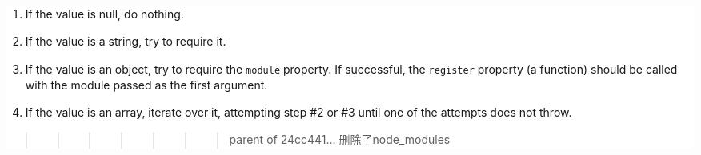 1. If the value is null, do nothing.

2. If the value is a string, try to require it.

3. If the value is an object, try to require the `module` property. If successful, the `register` property (a function) should be called with the module passed as the first argument.

4. If the value is an array, iterate over it, attempting step #2 or #3 until one of the attempts does not throw.

[require.extensions]: http://nodejs.org/api/globals.html#globals_require_extensions

[downloads-image]: http://img.shields.io/npm/dm/interpret.svg
[npm-url]: https://www.npmjs.com/package/interpret
[npm-image]: http://img.shields.io/npm/v/interpret.svg

[travis-url]: https://travis-ci.org/gulpjs/interpret
[travis-image]: http://img.shields.io/travis/gulpjs/interpret.svg?label=travis-ci

[appveyor-url]: https://ci.appveyor.com/project/gulpjs/interpret
[appveyor-image]: https://img.shields.io/appveyor/ci/gulpjs/interpret.svg?label=appveyor

[coveralls-url]: https://coveralls.io/r/gulpjs/interpret
[coveralls-image]: http://img.shields.io/coveralls/gulpjs/interpret/master.svg

[gitter-url]: https://gitter.im/gulpjs/gulp
[gitter-image]: https://badges.gitter.im/gulpjs/gulp.svg
>>>>>>> parent of 24cc441... 删除了node_modules
